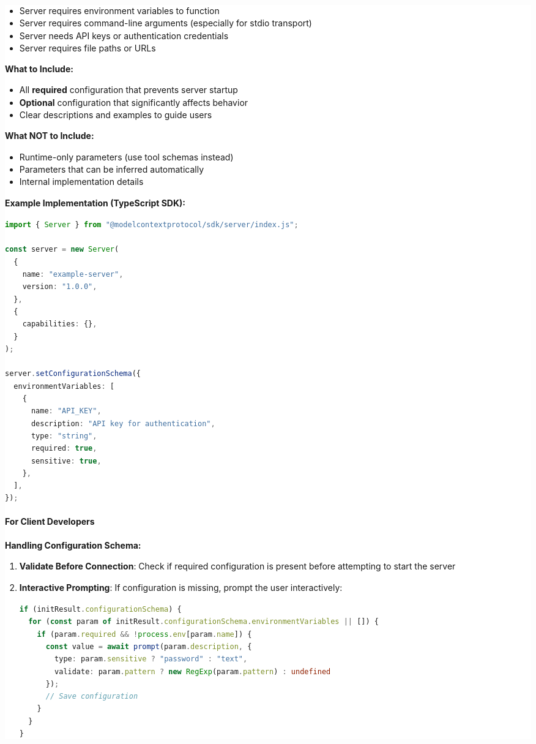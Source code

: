 - Server requires environment variables to function
- Server requires command-line arguments (especially for stdio transport)
- Server needs API keys or authentication credentials
- Server requires file paths or URLs

**What to Include:**

- All **required** configuration that prevents server startup
- **Optional** configuration that significantly affects behavior
- Clear descriptions and examples to guide users

**What NOT to Include:**

- Runtime-only parameters (use tool schemas instead)
- Parameters that can be inferred automatically
- Internal implementation details

**Example Implementation (TypeScript SDK):**

```typescript
import { Server } from "@modelcontextprotocol/sdk/server/index.js";

const server = new Server(
  {
    name: "example-server",
    version: "1.0.0",
  },
  {
    capabilities: {},
  }
);

server.setConfigurationSchema({
  environmentVariables: [
    {
      name: "API_KEY",
      description: "API key for authentication",
      type: "string",
      required: true,
      sensitive: true,
    },
  ],
});
```

#### For Client Developers

**Handling Configuration Schema:**

1. **Validate Before Connection**: Check if required configuration is present before attempting to start the server

2. **Interactive Prompting**: If configuration is missing, prompt the user interactively:
   ```typescript
   if (initResult.configurationSchema) {
     for (const param of initResult.configurationSchema.environmentVariables || []) {
       if (param.required && !process.env[param.name]) {
         const value = await prompt(param.description, {
           type: param.sensitive ? "password" : "text",
           validate: param.pattern ? new RegExp(param.pattern) : undefined
         });
         // Save configuration
       }
     }
   }
   ```
